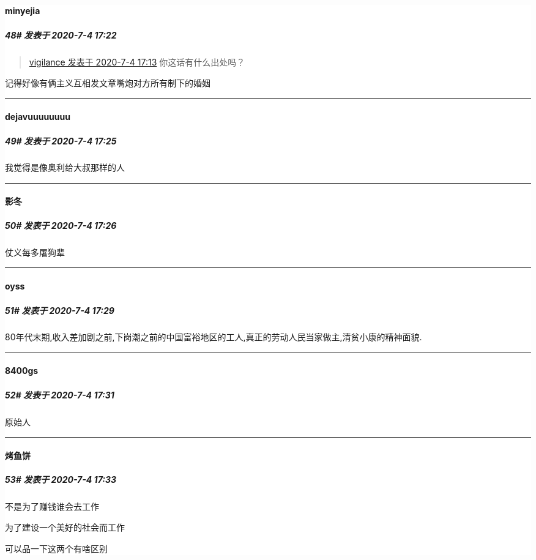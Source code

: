 ####  minyejia  
##### 48#       发表于 2020-7-4 17:22


<blockquote><a href="httphttps://bbs.saraba1st.com/2b/forum.php?mod=redirect&amp;goto=findpost&amp;pid=48066255&amp;ptid=1945814" target="_blank">vigilance 发表于 2020-7-4 17:13</a>
你这话有什么出处吗？</blockquote>
记得好像有俩主义互相发文章嘴炮对方所有制下的婚姻


-----

####  dejavuuuuuuuu  
##### 49#       发表于 2020-7-4 17:25


我觉得是像奥利给大叔那样的人


-----

####  影冬  
##### 50#       发表于 2020-7-4 17:26


仗义每多屠狗辈


-----

####  oyss  
##### 51#       发表于 2020-7-4 17:29


80年代末期,收入差加剧之前,下岗潮之前的中国富裕地区的工人,真正的劳动人民当家做主,清贫小康的精神面貌.


-----

####  8400gs  
##### 52#       发表于 2020-7-4 17:31


原始人


-----

####  烤鱼饼  
##### 53#       发表于 2020-7-4 17:33


不是为了赚钱谁会去工作


为了建设一个美好的社会而工作


可以品一下这两个有啥区别
